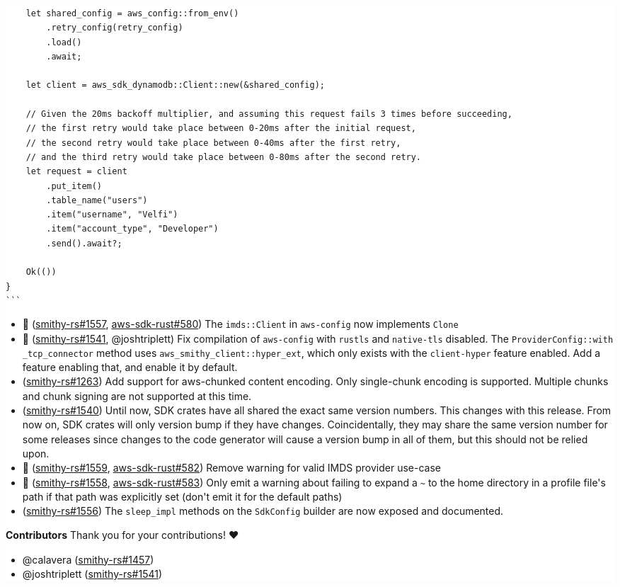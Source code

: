        let shared_config = aws_config::from_env()
            .retry_config(retry_config)
            .load()
            .await;

        let client = aws_sdk_dynamodb::Client::new(&shared_config);

        // Given the 20ms backoff multiplier, and assuming this request fails 3 times before succeeding,
        // the first retry would take place between 0-20ms after the initial request,
        // the second retry would take place between 0-40ms after the first retry,
        // and the third retry would take place between 0-80ms after the second retry.
        let request = client
            .put_item()
            .table_name("users")
            .item("username", "Velfi")
            .item("account_type", "Developer")
            .send().await?;

        Ok(())
    }
    ```
- 🎉 ([smithy-rs#1557](https://github.com/awslabs/smithy-rs/issues/1557), [aws-sdk-rust#580](https://github.com/awslabs/aws-sdk-rust/issues/580)) The `imds::Client` in `aws-config` now implements `Clone`
- 🐛 ([smithy-rs#1541](https://github.com/awslabs/smithy-rs/issues/1541), @joshtriplett) Fix compilation of `aws-config` with `rustls` and `native-tls` disabled. The
    `ProviderConfig::with_tcp_connector` method uses
    `aws_smithy_client::hyper_ext`, which only exists with the `client-hyper`
    feature enabled. Add a feature enabling that, and enable it by default.
- ([smithy-rs#1263](https://github.com/awslabs/smithy-rs/issues/1263)) Add support for aws-chunked content encoding. Only single-chunk encoding is supported. Multiple chunks and
    chunk signing are not supported at this time.
- ([smithy-rs#1540](https://github.com/awslabs/smithy-rs/issues/1540)) Until now, SDK crates have all shared the exact same version numbers.
    This changes with this release. From now on, SDK crates will only version
    bump if they have changes. Coincidentally, they may share the same version
    number for some releases since changes to the code generator will cause
    a version bump in all of them, but this should not be relied upon.
- 🐛 ([smithy-rs#1559](https://github.com/awslabs/smithy-rs/issues/1559), [aws-sdk-rust#582](https://github.com/awslabs/aws-sdk-rust/issues/582)) Remove warning for valid IMDS provider use-case
- 🐛 ([smithy-rs#1558](https://github.com/awslabs/smithy-rs/issues/1558), [aws-sdk-rust#583](https://github.com/awslabs/aws-sdk-rust/issues/583)) Only emit a warning about failing to expand a `~` to the home
    directory in a profile file's path if that path was explicitly
    set (don't emit it for the default paths)
- ([smithy-rs#1556](https://github.com/awslabs/smithy-rs/issues/1556)) The `sleep_impl` methods on the `SdkConfig` builder are now exposed and documented.

**Contributors**
Thank you for your contributions! ❤
- @calavera ([smithy-rs#1457](https://github.com/awslabs/smithy-rs/issues/1457))
- @joshtriplett ([smithy-rs#1541](https://github.com/awslabs/smithy-rs/issues/1541))
